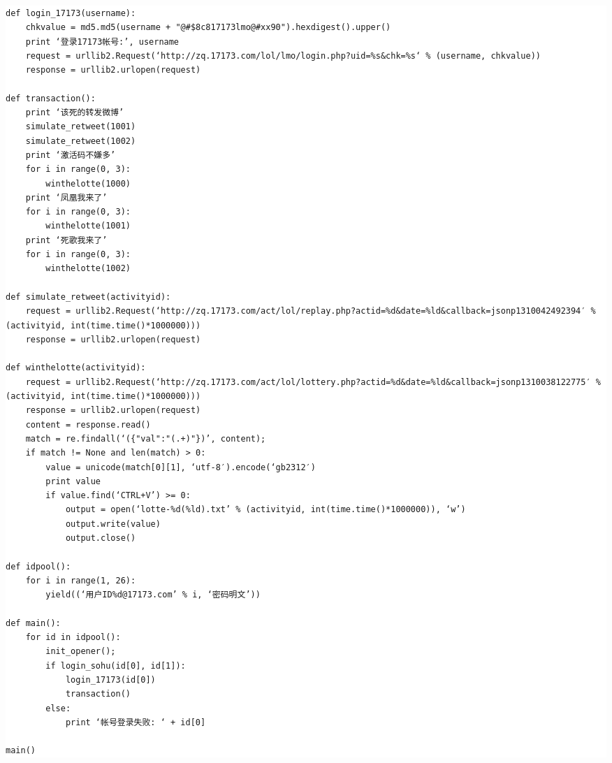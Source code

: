 	def login_17173(username): 
	    chkvalue = md5.md5(username + "@#$8c817173lmo@#xx90").hexdigest().upper() 
	    print ‘登录17173帐号:’, username 
	    request = urllib2.Request(‘http://zq.17173.com/lol/lmo/login.php?uid=%s&chk=%s‘ % (username, chkvalue)) 
	    response = urllib2.urlopen(request)

	def transaction(): 
	    print ‘该死的转发微博’ 
	    simulate_retweet(1001) 
	    simulate_retweet(1002) 
	    print ‘激活码不嫌多’ 
	    for i in range(0, 3): 
	        winthelotte(1000) 
	    print ‘凤凰我来了’ 
	    for i in range(0, 3): 
	        winthelotte(1001) 
	    print ‘死歌我来了’ 
	    for i in range(0, 3): 
	        winthelotte(1002)

	def simulate_retweet(activityid): 
	    request = urllib2.Request(‘http://zq.17173.com/act/lol/replay.php?actid=%d&date=%ld&callback=jsonp1310042492394′ % (activityid, int(time.time()*1000000))) 
	    response = urllib2.urlopen(request)

	def winthelotte(activityid): 
	    request = urllib2.Request(‘http://zq.17173.com/act/lol/lottery.php?actid=%d&date=%ld&callback=jsonp1310038122775′ % (activityid, int(time.time()*1000000))) 
	    response = urllib2.urlopen(request) 
	    content = response.read() 
	    match = re.findall(‘({"val":"(.+)"})’, content); 
	    if match != None and len(match) > 0: 
	        value = unicode(match[0][1], ‘utf-8′).encode(‘gb2312′) 
	        print value 
	        if value.find(‘CTRL+V’) >= 0: 
	            output = open(‘lotte-%d(%ld).txt’ % (activityid, int(time.time()*1000000)), ‘w’)
	            output.write(value) 
	            output.close()

	def idpool(): 
	    for i in range(1, 26): 
	        yield((‘用户ID%d@17173.com’ % i, ‘密码明文’))

	def main(): 
	    for id in idpool(): 
	        init_opener(); 
	        if login_sohu(id[0], id[1]): 
	            login_17173(id[0]) 
	            transaction() 
	        else: 
	            print ‘帐号登录失败: ‘ + id[0] 
	    
	main()
